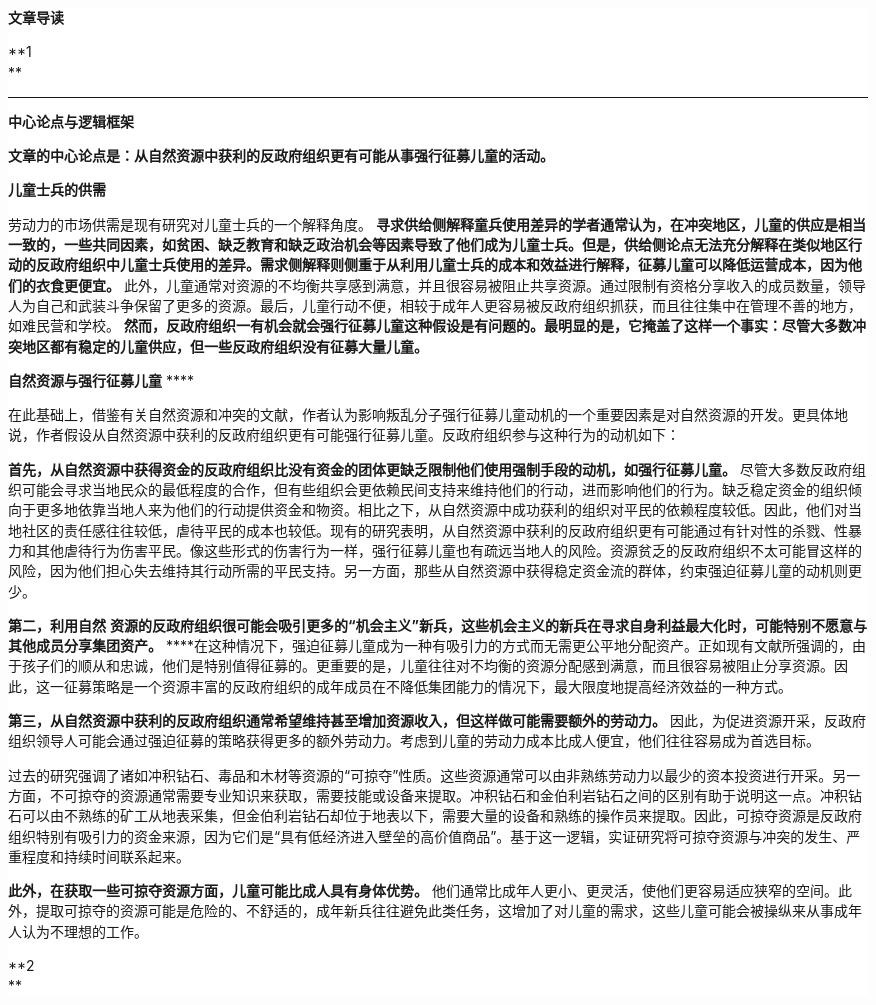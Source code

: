  **文章导读**

  

 **1  
**

 ****

  

**中心论点与逻辑框架**  

  

  

  

  

**文章的中心论点是：从自然资源中获利的反政府组织更有可能从事强行征募儿童的活动。**

 **儿童士兵的供需**

劳动力的市场供需是现有研究对儿童士兵的一个解释角度。
**寻求供给侧解释童兵使用差异的学者通常认为，在冲突地区，儿童的供应是相当一致的，一些共同因素，如贫困、缺乏教育和缺乏政治机会等因素导致了他们成为儿童士兵。但是，供给侧论点无法充分解释在类似地区行动的反政府组织中儿童士兵使用的差异。需求侧解释则侧重于从利用儿童士兵的成本和效益进行解释，征募儿童可以降低运营成本，因为他们的衣食更便宜。**
此外，儿童通常对资源的不均衡共享感到满意，并且很容易被阻止共享资源。通过限制有资格分享收入的成员数量，领导人为自己和武装斗争保留了更多的资源。最后，儿童行动不便，相较于成年人更容易被反政府组织抓获，而且往往集中在管理不善的地方，如难民营和学校。
**然而，反政府组织一有机会就会强行征募儿童这种假设是有问题的。最明显的是，它掩盖了这样一个事实：尽管大多数冲突地区都有稳定的儿童供应，但一些反政府组织没有征募大量儿童。**

 **自然资源与强行征募儿童** ****

在此基础上，借鉴有关自然资源和冲突的文献，作者认为影响叛乱分子强行征募儿童动机的一个重要因素是对自然资源的开发。更具体地说，作者假设从自然资源中获利的反政府组织更有可能强行征募儿童。反政府组织参与这种行为的动机如下：

**首先，从自然资源中获得资金的反政府组织比没有资金的团体更缺乏限制他们使用强制手段的动机，如强行征募儿童。**
尽管大多数反政府组织可能会寻求当地民众的最低程度的合作，但有些组织会更依赖民间支持来维持他们的行动，进而影响他们的行为。缺乏稳定资金的组织倾向于更多地依靠当地人来为他们的行动提供资金和物资。相比之下，从自然资源中成功获利的组织对平民的依赖程度较低。因此，他们对当地社区的责任感往往较低，虐待平民的成本也较低。现有的研究表明，从自然资源中获利的反政府组织更有可能通过有针对性的杀戮、性暴力和其他虐待行为伤害平民。像这些形式的伤害行为一样，强行征募儿童也有疏远当地人的风险。资源贫乏的反政府组织不太可能冒这样的风险，因为他们担心失去维持其行动所需的平民支持。另一方面，那些从自然资源中获得稳定资金流的群体，约束强迫征募儿童的动机则更少。

**第二，利用自然**
**资源的反政府组织很可能会吸引更多的“机会主义”新兵，这些机会主义的新兵在寻求自身利益最大化时，可能特别不愿意与其他成员分享集团资产。**
****在这种情况下，强迫征募儿童成为一种有吸引力的方式而无需更公平地分配资产。正如现有文献所强调的，由于孩子们的顺从和忠诚，他们是特别值得征募的。更重要的是，儿童往往对不均衡的资源分配感到满意，而且很容易被阻止分享资源。因此，这一征募策略是一个资源丰富的反政府组织的成年成员在不降低集团能力的情况下，最大限度地提高经济效益的一种方式。

 **第三，从自然资源中获利的反政府组织通常希望维持甚至增加资源收入，但这样做可能需要额外的劳动力。**
因此，为促进资源开采，反政府组织领导人可能会通过强迫征募的策略获得更多的额外劳动力。考虑到儿童的劳动力成本比成人便宜，他们往往容易成为首选目标。

过去的研究强调了诸如冲积钻石、毒品和木材等资源的“可掠夺”性质。这些资源通常可以由非熟练劳动力以最少的资本投资进行开采。另一方面，不可掠夺的资源通常需要专业知识来获取，需要技能或设备来提取。冲积钻石和金伯利岩钻石之间的区别有助于说明这一点。冲积钻石可以由不熟练的矿工从地表采集，但金伯利岩钻石却位于地表以下，需要大量的设备和熟练的操作员来提取。因此，可掠夺资源是反政府组织特别有吸引力的资金来源，因为它们是“具有低经济进入壁垒的高价值商品”。基于这一逻辑，实证研究将可掠夺资源与冲突的发生、严重程度和持续时间联系起来。

 **此外，在获取一些可掠夺资源方面，儿童可能比成人具有身体优势。**
他们通常比成年人更小、更灵活，使他们更容易适应狭窄的空间。此外，提取可掠夺的资源可能是危险的、不舒适的，成年新兵往往避免此类任务，这增加了对儿童的需求，这些儿童可能会被操纵来从事成年人认为不理想的工作。

 **2  
**

  